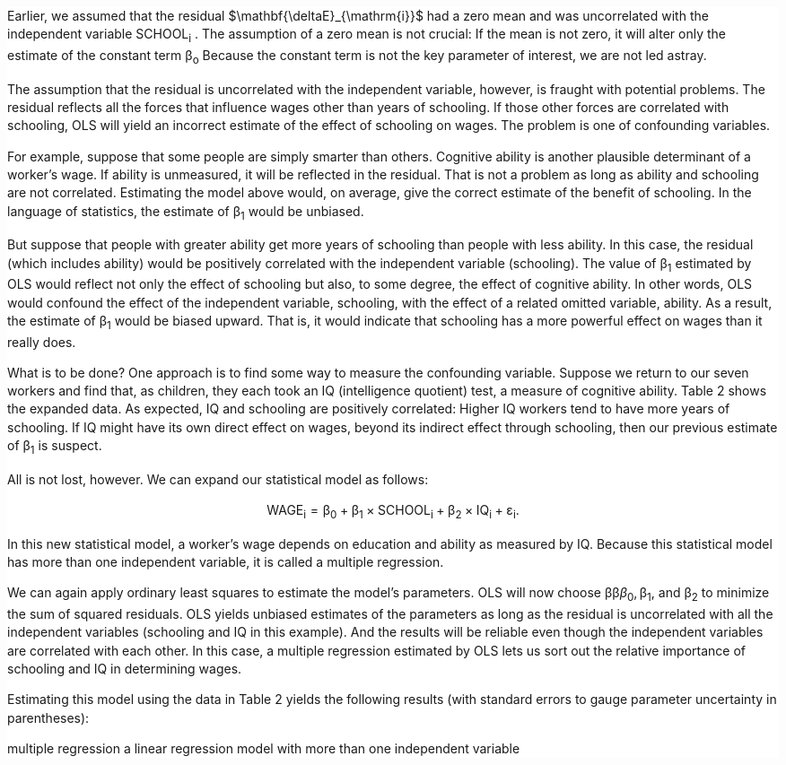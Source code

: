 Earlier, we assumed that the residual $\mathbf{\deltaE}_{\mathrm{i}}$ had a zero mean and was uncorrelated with the independent variable $\mathrm{SCHOOL}_{\mathrm{i}}$ . The assumption of a zero mean is not crucial: If the mean is not zero, it will alter only the estimate of the constant term $\upbeta_{\mathrm{o}}$ Because the constant term is not the key parameter of interest, we are not led astray.  

The assumption that the residual is uncorrelated with the independent variable, however, is fraught with potential problems. The residual reflects all the forces that influence wages other than years of schooling. If those other forces are correlated with schooling, OLS will yield an incorrect estimate of the effect of schooling on wages. The problem is one of confounding variables.  

For example, suppose that some people are simply smarter than others. Cognitive ability is another plausible determinant of a worker’s wage. If ability is unmeasured, it will be reflected in the residual. That is not a problem as long as ability and schooling are not correlated. Estimating the model above would, on average, give the correct estimate of the benefit of schooling. In the language of statistics, the estimate of $\upbeta_{\mathrm{{1}}}$ would be unbiased.  

But suppose that people with greater ability get more years of schooling than people with less ability. In this case, the residual (which includes ability) would be positively correlated with the independent variable (schooling). The value of $\upbeta_{\mathrm{{1}}}$ estimated by OLS would reflect not only the effect of schooling but also, to some degree, the effect of cognitive ability. In other words, OLS would confound the effect of the independent variable, schooling, with the effect of a related omitted variable, ability. As a result, the estimate of $\upbeta_{\mathrm{{1}}}$ would be biased upward. That is, it would indicate that schooling has a more powerful effect on wages than it really does.  

What is to be done? One approach is to find some way to measure the confounding variable. Suppose we return to our seven workers and find that, as children, they each took an IQ (intelligence quotient) test, a measure of cognitive ability. Table 2 shows the expanded data. As expected, IQ and schooling are positively correlated: Higher IQ workers tend to have more years of schooling. If IQ might have its own direct effect on wages, beyond its indirect effect through schooling, then our previous estimate of $\upbeta_{\mathrm{{1}}}$ is suspect.  

All is not lost, however. We can expand our statistical model as follows:  

$$
\mathrm{WAGE_{i}=\beta_{0}+\beta_{1}\times S C H O O L_{i}+\beta_{2}\times I Q_{i}+\varepsilon_{i}}.
$$  

In this new statistical model, a worker’s wage depends on education and ability as measured by IQ. Because this statistical model has more than one independent variable, it is called a multiple regression.  

We can again apply ordinary least squares to estimate the model’s parameters. OLS will now choose $\mathsf{\beta}\mathsf{\beta}\beta_{0},\,\upbeta_{1},$ and $\upbeta_{2}$ to minimize the sum of squared residuals. OLS yields unbiased estimates of the parameters as long as the residual is uncorrelated with all the independent variables (schooling and IQ in this example). And the results will be reliable even though the independent variables are correlated with each other. In this case, a multiple regression estimated by OLS lets us sort out the relative importance of schooling and IQ in determining wages.  

Estimating this model using the data in Table 2 yields the following results (with standard errors to gauge parameter uncertainty in parentheses):  

multiple regression a linear regression model with more than one independent variable  
